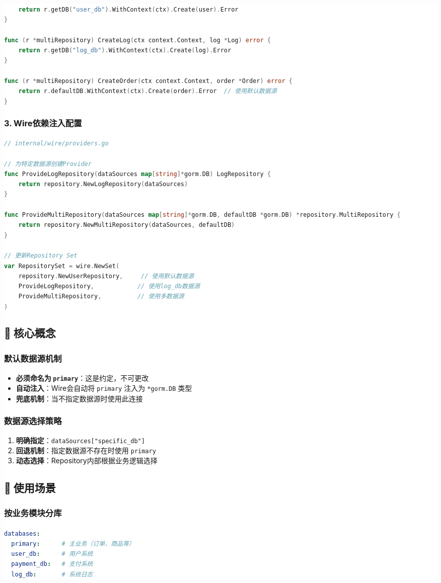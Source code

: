 ```go
    return r.getDB("user_db").WithContext(ctx).Create(user).Error
}

func (r *multiRepository) CreateLog(ctx context.Context, log *Log) error {
    return r.getDB("log_db").WithContext(ctx).Create(log).Error
}

func (r *multiRepository) CreateOrder(ctx context.Context, order *Order) error {
    return r.defaultDB.WithContext(ctx).Create(order).Error  // 使用默认数据源
}
```

### 3. Wire依赖注入配置

```go
// internal/wire/providers.go

// 为特定数据源创建Provider
func ProvideLogRepository(dataSources map[string]*gorm.DB) LogRepository {
    return repository.NewLogRepository(dataSources)
}

func ProvideMultiRepository(dataSources map[string]*gorm.DB, defaultDB *gorm.DB) *repository.MultiRepository {
    return repository.NewMultiRepository(dataSources, defaultDB)
}

// 更新Repository Set
var RepositorySet = wire.NewSet(
    repository.NewUserRepository,     // 使用默认数据源
    ProvideLogRepository,            // 使用log_db数据源
    ProvideMultiRepository,          // 使用多数据源
)
```

## 🎯 核心概念

### 默认数据源机制
- **必须命名为 `primary`**：这是约定，不可更改
- **自动注入**：Wire会自动将 `primary` 注入为 `*gorm.DB` 类型
- **兜底机制**：当不指定数据源时使用此连接

### 数据源选择策略
1. **明确指定**：`dataSources["specific_db"]`
2. **回退机制**：指定数据源不存在时使用 `primary`
3. **动态选择**：Repository内部根据业务逻辑选择

## 📝 使用场景

### 按业务模块分库
```yaml
databases:
  primary:      # 主业务（订单、商品等）
  user_db:      # 用户系统
  payment_db:   # 支付系统
  log_db:       # 系统日志
```
